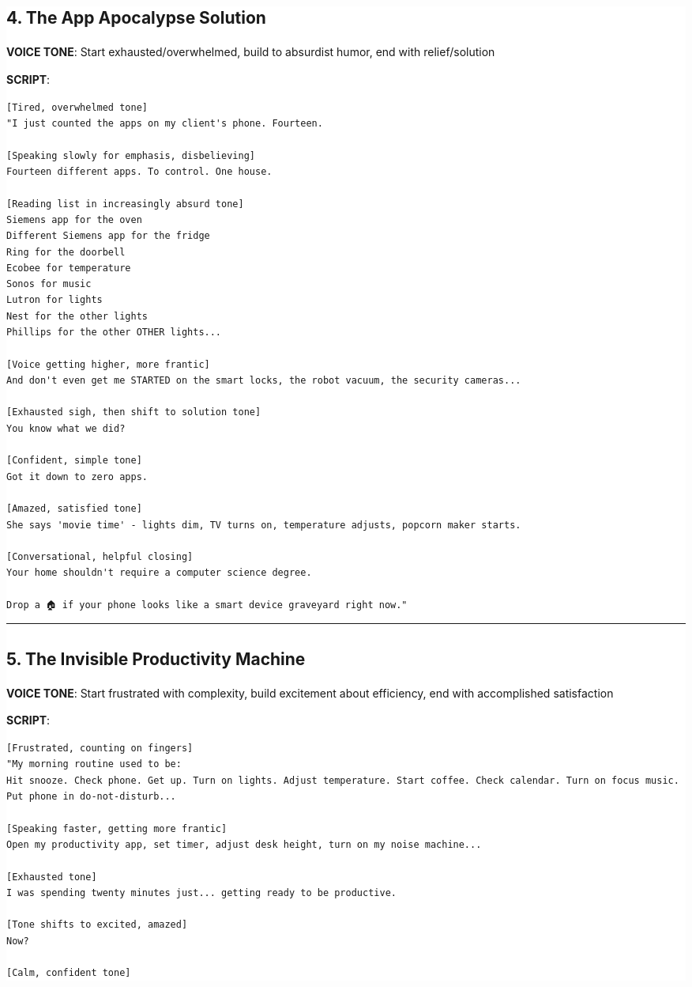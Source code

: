 
## 4. The App Apocalypse Solution

**VOICE TONE**: Start exhausted/overwhelmed, build to absurdist humor, end with relief/solution

**SCRIPT**:
```
[Tired, overwhelmed tone]
"I just counted the apps on my client's phone. Fourteen.

[Speaking slowly for emphasis, disbelieving]
Fourteen different apps. To control. One house.

[Reading list in increasingly absurd tone]
Siemens app for the oven
Different Siemens app for the fridge
Ring for the doorbell
Ecobee for temperature
Sonos for music
Lutron for lights
Nest for the other lights
Phillips for the other OTHER lights...

[Voice getting higher, more frantic]
And don't even get me STARTED on the smart locks, the robot vacuum, the security cameras...

[Exhausted sigh, then shift to solution tone]
You know what we did?

[Confident, simple tone]
Got it down to zero apps.

[Amazed, satisfied tone]
She says 'movie time' - lights dim, TV turns on, temperature adjusts, popcorn maker starts.

[Conversational, helpful closing]
Your home shouldn't require a computer science degree.

Drop a 🏠 if your phone looks like a smart device graveyard right now."
```

---

## 5. The Invisible Productivity Machine

**VOICE TONE**: Start frustrated with complexity, build excitement about efficiency, end with accomplished satisfaction

**SCRIPT**:
```
[Frustrated, counting on fingers]
"My morning routine used to be:
Hit snooze. Check phone. Get up. Turn on lights. Adjust temperature. Start coffee. Check calendar. Turn on focus music. Put phone in do-not-disturb...

[Speaking faster, getting more frantic]
Open my productivity app, set timer, adjust desk height, turn on my noise machine...

[Exhausted tone]
I was spending twenty minutes just... getting ready to be productive.

[Tone shifts to excited, amazed]
Now?

[Calm, confident tone]
```